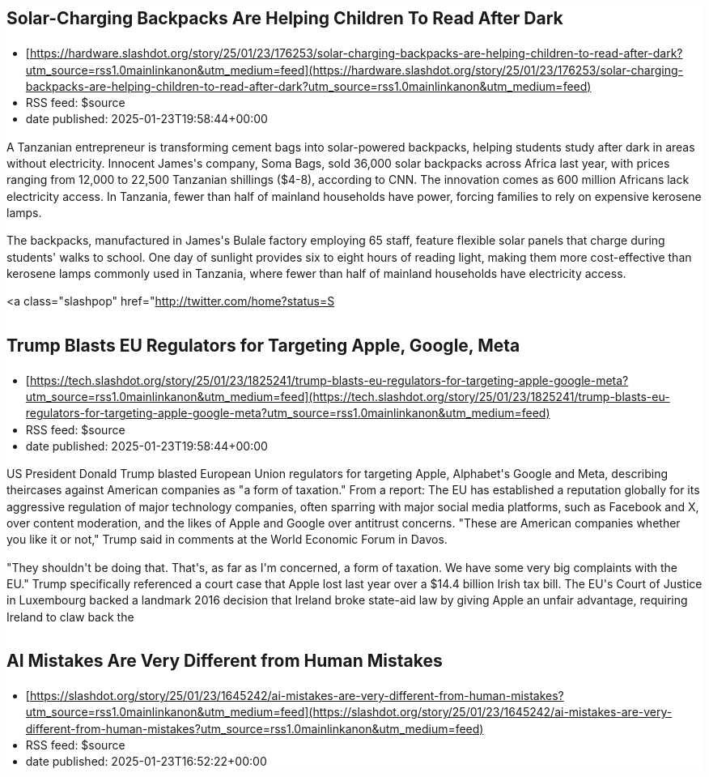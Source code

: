 ## Solar-Charging Backpacks Are Helping Children To Read After Dark
 - [https://hardware.slashdot.org/story/25/01/23/176253/solar-charging-backpacks-are-helping-children-to-read-after-dark?utm_source=rss1.0mainlinkanon&utm_medium=feed](https://hardware.slashdot.org/story/25/01/23/176253/solar-charging-backpacks-are-helping-children-to-read-after-dark?utm_source=rss1.0mainlinkanon&utm_medium=feed)
 - RSS feed: $source
 - date published: 2025-01-23T19:58:44+00:00

A Tanzanian entrepreneur is transforming cement bags into solar-powered backpacks, helping students study after dark in areas without electricity. Innocent James's company, Soma Bags, sold 36,000 solar backpacks across Africa last year, with prices ranging from 12,000 to 22,500 Tanzanian shillings ($4-8), according to CNN. The innovation comes as 600 million Africans lack electricity access. In Tanzania, fewer than half of mainland households have power, forcing families to rely on expensive kerosene lamps. 

The backpacks, manufactured in James's Bulale factory employing 65 staff, feature flexible solar panels that charge during students' walks to school. One day of sunlight provides six to eight hours of reading light, making them more cost-effective than kerosene lamps commonly used in Tanzania, where fewer than half of mainland households have electricity access.<p><div class="share_submission" style="position:relative;">
<a class="slashpop" href="http://twitter.com/home?status=S

## Trump Blasts EU Regulators for Targeting Apple, Google, Meta
 - [https://tech.slashdot.org/story/25/01/23/1825241/trump-blasts-eu-regulators-for-targeting-apple-google-meta?utm_source=rss1.0mainlinkanon&utm_medium=feed](https://tech.slashdot.org/story/25/01/23/1825241/trump-blasts-eu-regulators-for-targeting-apple-google-meta?utm_source=rss1.0mainlinkanon&utm_medium=feed)
 - RSS feed: $source
 - date published: 2025-01-23T19:58:44+00:00

US President Donald Trump blasted European Union regulators for targeting Apple, Alphabet's Google and Meta, describing theircases against American companies as "a form of taxation."
 From a report: The EU has established a reputation globally for its aggressive regulation of major technology companies, often sparring with major social media platforms, such as Facebook and X, over content moderation, and the likes of Apple and Google over antitrust concerns. "These are American companies whether you like it or not," Trump said in comments at the World Economic Forum in Davos. 

"They shouldn't be doing that. That's, as far as I'm concerned, a form of taxation. We have some very big complaints with the EU." Trump specifically referenced a court case that Apple lost last year over a $14.4 billion Irish tax bill. The EU's Court of Justice in Luxembourg backed a landmark 2016 decision that Ireland broke state-aid law by giving Apple an unfair advantage, requiring Ireland to claw back the

## AI Mistakes Are Very Different from Human Mistakes
 - [https://slashdot.org/story/25/01/23/1645242/ai-mistakes-are-very-different-from-human-mistakes?utm_source=rss1.0mainlinkanon&utm_medium=feed](https://slashdot.org/story/25/01/23/1645242/ai-mistakes-are-very-different-from-human-mistakes?utm_source=rss1.0mainlinkanon&utm_medium=feed)
 - RSS feed: $source
 - date published: 2025-01-23T16:52:22+00:00
